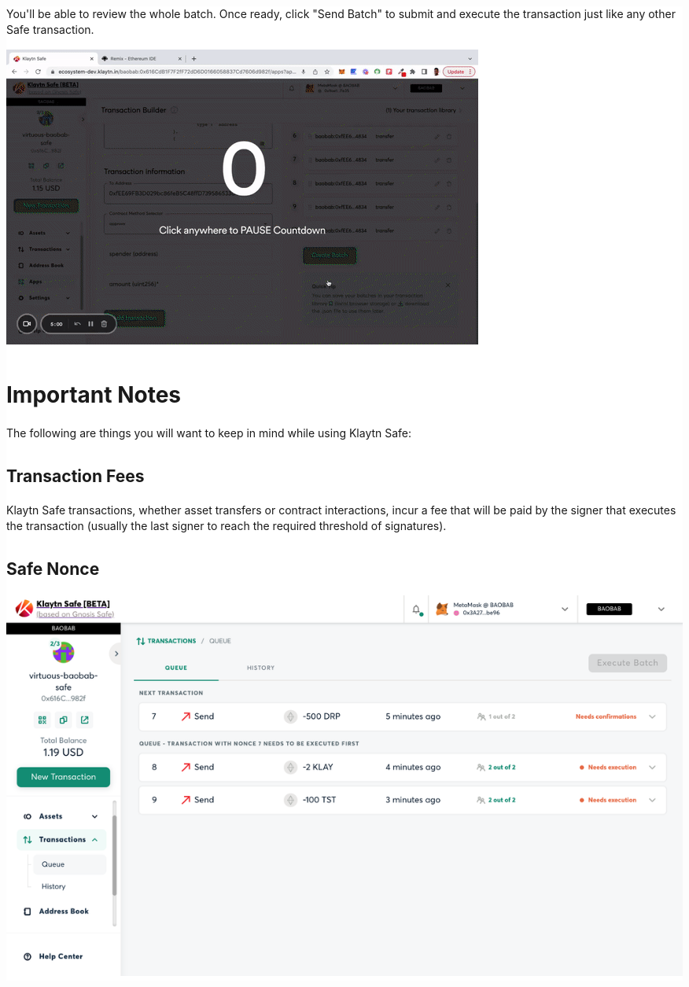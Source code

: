 You'll be able to review the whole batch. Once ready, click "Send Batch" to submit and execute the transaction just like any other Safe transaction.

![](img/klaytn-safe/20_safeTxBuildExec.gif)


# Important Notes <a id="Important Notes"></a>

The following are things you will want to keep in mind while using Klaytn Safe:

## Transaction Fees <a id="Transaction Fees"></a>
Klaytn Safe transactions, whether asset transfers or contract interactions, incur a fee that will be paid by the signer that executes the transaction (usually the last signer to reach the required threshold of signatures).

## Safe Nonce <a id="Safe Nonce"></a>

![](img/klaytn-safe/21_safeNounce.png)
